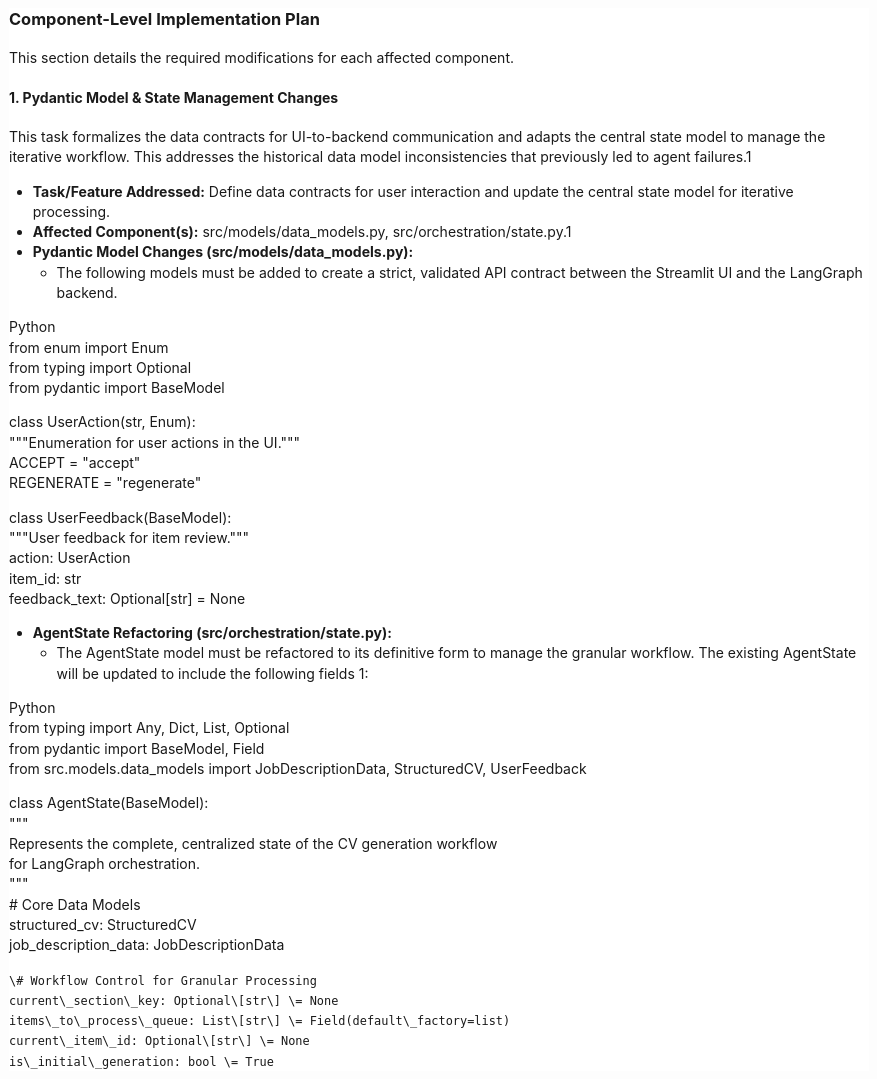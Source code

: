 ### **Component-Level Implementation Plan**

This section details the required modifications for each affected component.

#### **1\. Pydantic Model & State Management Changes**

This task formalizes the data contracts for UI-to-backend communication and adapts the central state model to manage the iterative workflow. This addresses the historical data model inconsistencies that previously led to agent failures.1

* **Task/Feature Addressed:** Define data contracts for user interaction and update the central state model for iterative processing.  
* **Affected Component(s):** src/models/data\_models.py, src/orchestration/state.py.1  
* **Pydantic Model Changes (src/models/data\_models.py):**  
  * The following models must be added to create a strict, validated API contract between the Streamlit UI and the LangGraph backend.

Python  
from enum import Enum  
from typing import Optional  
from pydantic import BaseModel

class UserAction(str, Enum):  
    """Enumeration for user actions in the UI."""  
    ACCEPT \= "accept"  
    REGENERATE \= "regenerate"

class UserFeedback(BaseModel):  
    """User feedback for item review."""  
    action: UserAction  
    item\_id: str  
    feedback\_text: Optional\[str\] \= None

* **AgentState Refactoring (src/orchestration/state.py):**  
  * The AgentState model must be refactored to its definitive form to manage the granular workflow. The existing AgentState will be updated to include the following fields 1:

Python  
from typing import Any, Dict, List, Optional  
from pydantic import BaseModel, Field  
from src.models.data\_models import JobDescriptionData, StructuredCV, UserFeedback

class AgentState(BaseModel):  
    """  
    Represents the complete, centralized state of the CV generation workflow  
    for LangGraph orchestration.  
    """  
    \# Core Data Models  
    structured\_cv: StructuredCV  
    job\_description\_data: JobDescriptionData

    \# Workflow Control for Granular Processing  
    current\_section\_key: Optional\[str\] \= None  
    items\_to\_process\_queue: List\[str\] \= Field(default\_factory=list)  
    current\_item\_id: Optional\[str\] \= None  
    is\_initial\_generation: bool \= True

